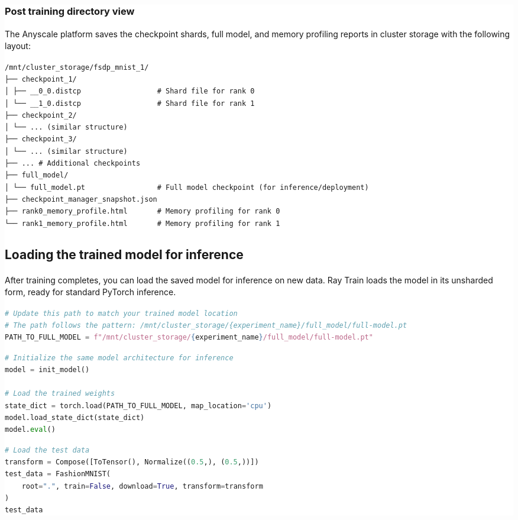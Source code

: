 
### Post training directory view
The Anyscale platform saves the checkpoint shards, full model, and memory profiling reports in cluster storage with the following layout:

```
/mnt/cluster_storage/fsdp_mnist_1/
├── checkpoint_1/
│ ├── __0_0.distcp                  # Shard file for rank 0
│ └── __1_0.distcp                  # Shard file for rank 1
├── checkpoint_2/
│ └── ... (similar structure)
├── checkpoint_3/
│ └── ... (similar structure)
├── ... # Additional checkpoints
├── full_model/
│ └── full_model.pt                 # Full model checkpoint (for inference/deployment)
├── checkpoint_manager_snapshot.json
├── rank0_memory_profile.html       # Memory profiling for rank 0
└── rank1_memory_profile.html       # Memory profiling for rank 1
```

## Loading the trained model for inference

After training completes, you can load the saved model for inference on new data. Ray Train loads the model in its unsharded form, ready for standard PyTorch inference.


```python
# Update this path to match your trained model location
# The path follows the pattern: /mnt/cluster_storage/{experiment_name}/full_model/full-model.pt
PATH_TO_FULL_MODEL = f"/mnt/cluster_storage/{experiment_name}/full_model/full-model.pt"
```


```python
# Initialize the same model architecture for inference
model = init_model()

# Load the trained weights 
state_dict = torch.load(PATH_TO_FULL_MODEL, map_location='cpu')
model.load_state_dict(state_dict)
model.eval()
```


```python
# Load the test data
transform = Compose([ToTensor(), Normalize((0.5,), (0.5,))])
test_data = FashionMNIST(
    root=".", train=False, download=True, transform=transform
)
test_data
```

